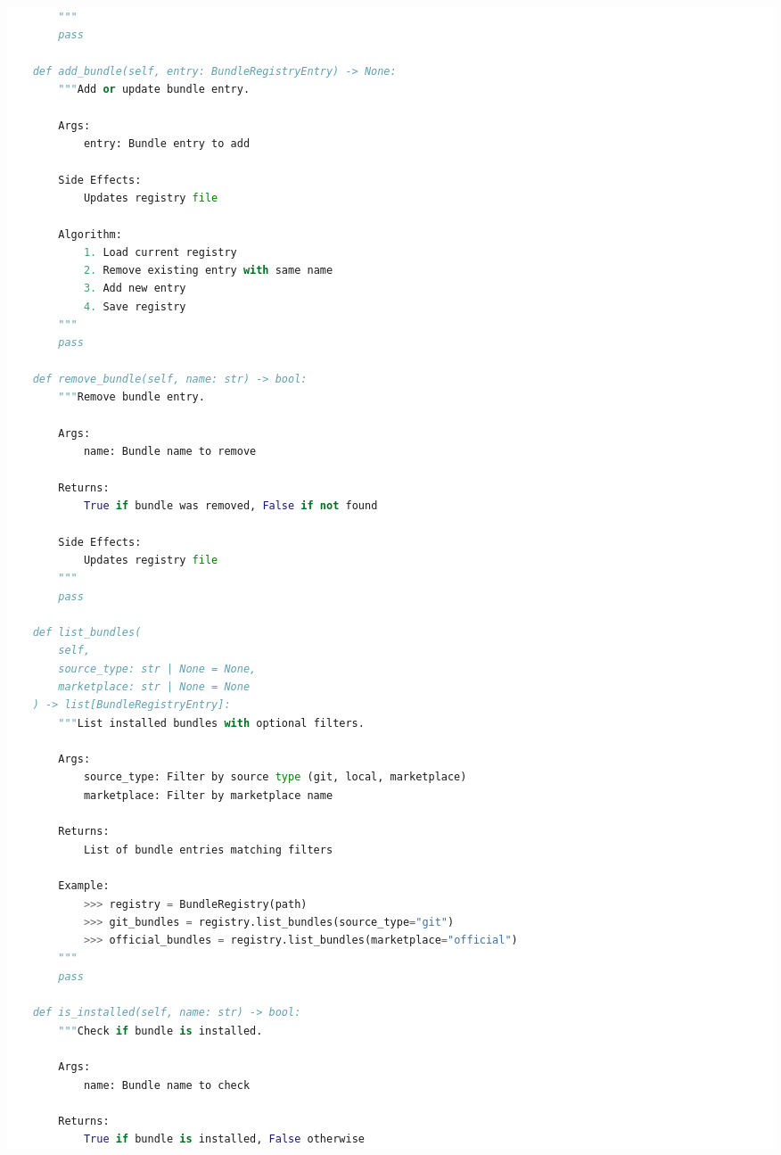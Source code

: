 ```python
        """
        pass

    def add_bundle(self, entry: BundleRegistryEntry) -> None:
        """Add or update bundle entry.

        Args:
            entry: Bundle entry to add

        Side Effects:
            Updates registry file

        Algorithm:
            1. Load current registry
            2. Remove existing entry with same name
            3. Add new entry
            4. Save registry
        """
        pass

    def remove_bundle(self, name: str) -> bool:
        """Remove bundle entry.

        Args:
            name: Bundle name to remove

        Returns:
            True if bundle was removed, False if not found

        Side Effects:
            Updates registry file
        """
        pass

    def list_bundles(
        self,
        source_type: str | None = None,
        marketplace: str | None = None
    ) -> list[BundleRegistryEntry]:
        """List installed bundles with optional filters.

        Args:
            source_type: Filter by source type (git, local, marketplace)
            marketplace: Filter by marketplace name

        Returns:
            List of bundle entries matching filters

        Example:
            >>> registry = BundleRegistry(path)
            >>> git_bundles = registry.list_bundles(source_type="git")
            >>> official_bundles = registry.list_bundles(marketplace="official")
        """
        pass

    def is_installed(self, name: str) -> bool:
        """Check if bundle is installed.

        Args:
            name: Bundle name to check

        Returns:
            True if bundle is installed, False otherwise
```